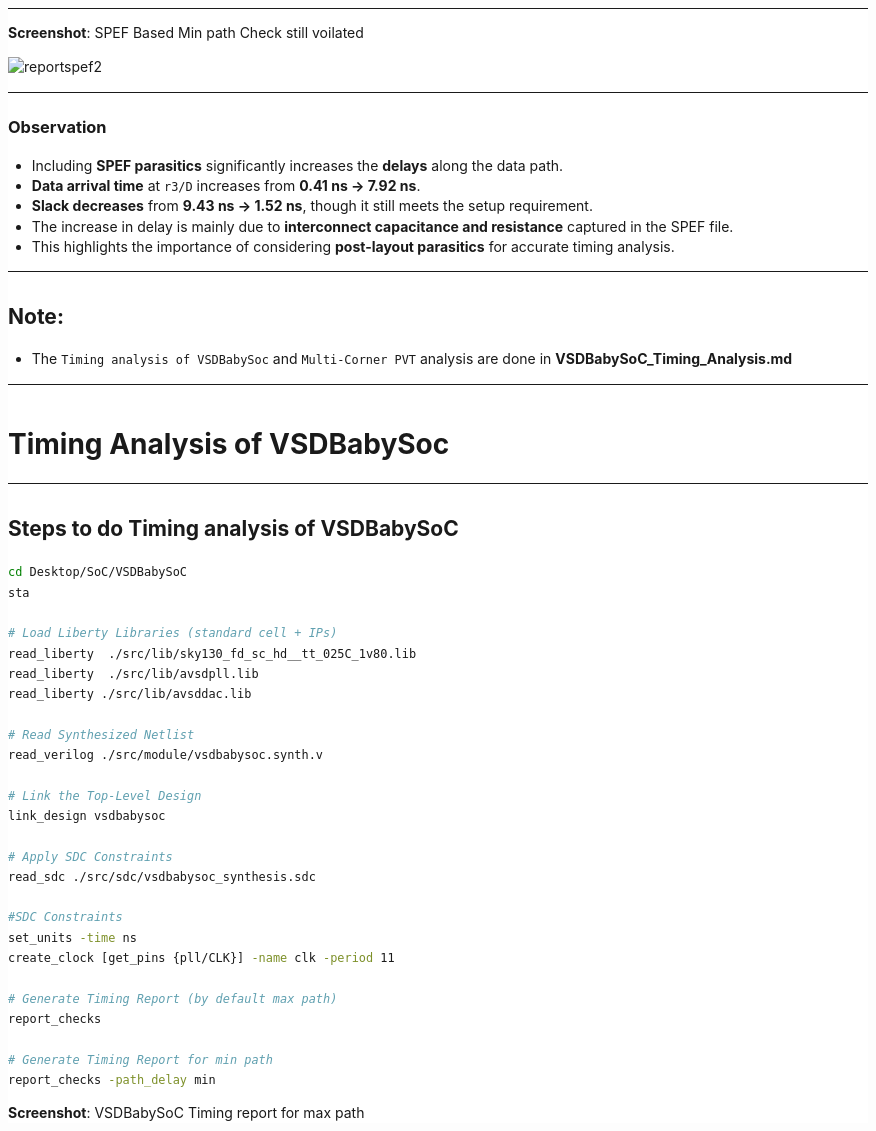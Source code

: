 
---
**Screenshot**: SPEF Based Min path Check still voilated

<img width="820" height="637" alt="reportspef2" src="https://github.com/user-attachments/assets/3ada4f75-3fff-46e7-baf1-60e50fac7aa9" />

---

### Observation

- Including **SPEF parasitics** significantly increases the **delays** along the data path.  
- **Data arrival time** at `r3/D` increases from **0.41 ns → 7.92 ns**.  
- **Slack decreases** from **9.43 ns → 1.52 ns**, though it still meets the setup requirement.  
- The increase in delay is mainly due to **interconnect capacitance and resistance** captured in the SPEF file.  
- This highlights the importance of considering **post-layout parasitics** for accurate timing analysis.
---

## Note:
- The `Timing analysis of VSDBabySoc` and `Multi-Corner PVT` analysis are done in **VSDBabySoC_Timing_Analysis.md**

---


# Timing Analysis of VSDBabySoc
---
## Steps to do Timing analysis of VSDBabySoC

```bash
cd Desktop/SoC/VSDBabySoC
sta

# Load Liberty Libraries (standard cell + IPs)
read_liberty  ./src/lib/sky130_fd_sc_hd__tt_025C_1v80.lib
read_liberty  ./src/lib/avsdpll.lib
read_liberty ./src/lib/avsddac.lib

# Read Synthesized Netlist
read_verilog ./src/module/vsdbabysoc.synth.v

# Link the Top-Level Design
link_design vsdbabysoc

# Apply SDC Constraints
read_sdc ./src/sdc/vsdbabysoc_synthesis.sdc
 
#SDC Constraints
set_units -time ns
create_clock [get_pins {pll/CLK}] -name clk -period 11

# Generate Timing Report (by default max path)
report_checks

# Generate Timing Report for min path
report_checks -path_delay min
```
**Screenshot**: VSDBabySoC Timing report for max path
